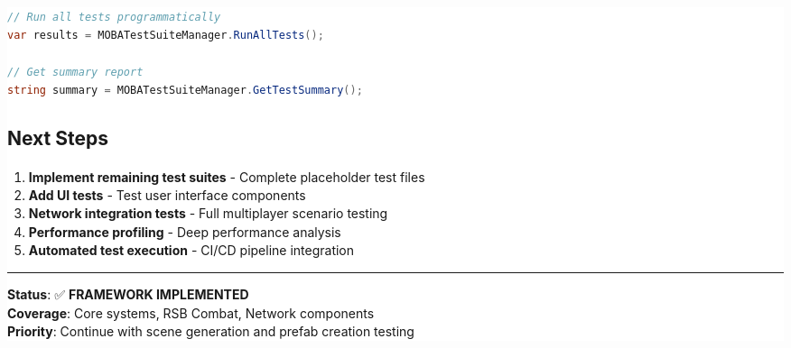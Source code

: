 ```csharp
// Run all tests programmatically
var results = MOBATestSuiteManager.RunAllTests();

// Get summary report
string summary = MOBATestSuiteManager.GetTestSummary();
```

## Next Steps

1. **Implement remaining test suites** - Complete placeholder test files
2. **Add UI tests** - Test user interface components
3. **Network integration tests** - Full multiplayer scenario testing
4. **Performance profiling** - Deep performance analysis
5. **Automated test execution** - CI/CD pipeline integration

---

**Status**: ✅ **FRAMEWORK IMPLEMENTED**  
**Coverage**: Core systems, RSB Combat, Network components  
**Priority**: Continue with scene generation and prefab creation testing